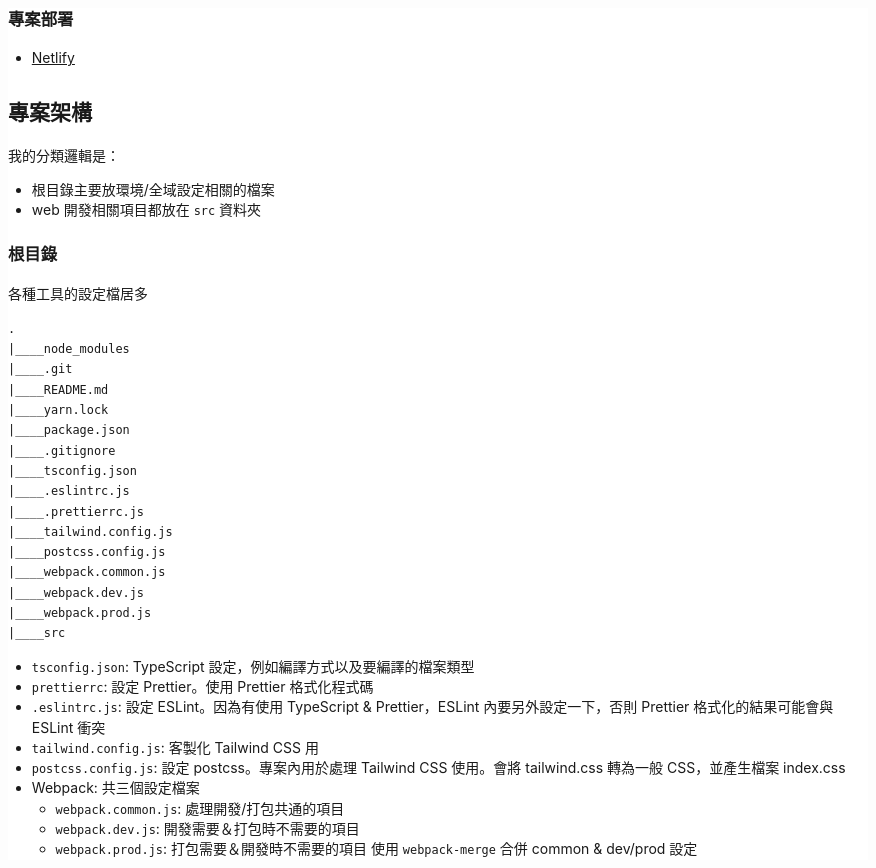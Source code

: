 ### 專案部署

- [Netlify](https://www.netlify.com/)

## 專案架構

我的分類邏輯是：

- 根目錄主要放環境/全域設定相關的檔案
- web 開發相關項目都放在 `src` 資料夾

### 根目錄

各種工具的設定檔居多

    .
    |____node_modules
    |____.git
    |____README.md
    |____yarn.lock
    |____package.json
    |____.gitignore
    |____tsconfig.json
    |____.eslintrc.js
    |____.prettierrc.js
    |____tailwind.config.js
    |____postcss.config.js
    |____webpack.common.js
    |____webpack.dev.js
    |____webpack.prod.js
    |____src

- `tsconfig.json`: TypeScript 設定，例如編譯方式以及要編譯的檔案類型
- `prettierrc`: 設定 Prettier。使用 Prettier 格式化程式碼
- `.eslintrc.js`: 設定 ESLint。因為有使用 TypeScript & Prettier，ESLint 內要另外設定一下，否則 Prettier 格式化的結果可能會與 ESLint 衝突
- `tailwind.config.js`: 客製化 Tailwind CSS 用
- `postcss.config.js`: 設定 postcss。專案內用於處理 Tailwind CSS 使用。會將 tailwind.css 轉為一般 CSS，並產生檔案 index.css
- Webpack: 共三個設定檔案
  - `webpack.common.js`: 處理開發/打包共通的項目
  - `webpack.dev.js`: 開發需要＆打包時不需要的項目
  - `webpack.prod.js`: 打包需要＆開發時不需要的項目
  使用 `webpack-merge` 合併 common & dev/prod 設定
